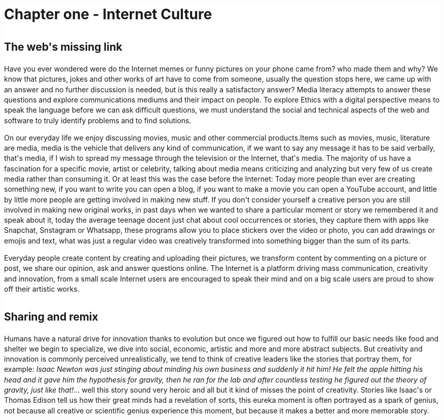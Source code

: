 # Chapter one - Internet Culture






## The web's missing link

Have you ever wondered were do the Internet memes or funny pictures on your phone came from? who made them and why? We know that pictures, jokes and other works of art have to come from someone, usually the question stops here, we came up with an answer and no further discussion is needed, but is this really a satisfactory answer? Media literacy attempts to answer these questions and explore communications mediums and their impact on people. To explore Ethics with a digital perspective means to speak the language before we can ask difficult questions, we must understand the social and technical aspects of the web and software to truly identify problems and to find solutions.

On our everyday life we enjoy discussing movies, music and other commercial products.Items such as movies, music, literature are media, media is the vehicle that delivers any kind of communication, if we want to say any message it has to be said verbally, that's media, if I wish to spread my message through the television or the Internet, that's media. The majority of us have a fascination for a specific movie, artist or celebrity, talking about media means criticizing and analyzing but very few of us create media rather than consuming it. Or at least this was the case before the Internet: Today more people than ever are creating something new, if you want to write you can open a blog, if you want to make a movie you can open a YouTube account, and little by little more people are getting involved in making new stuff. If you don't consider yourself a creative person you are still involved in making new original works, in past days when we wanted to share a particular moment or story we remembered it and speak about it, today the average teenage docent just chat about cool occurrences or stories, they capture them with apps like Snapchat, Snstagram or Whatsapp, these programs allow you to place stickers over the video or photo, you can add drawings or emojis and text, what was just a regular video was creatively transformed into something bigger than the sum of its parts.













Everyday people create content by creating and uploading their pictures, we transform content by commenting on a picture or post, we share our opinion, ask and answer questions online. The Internet is a platform driving mass communication, creativity and innovation, from a small scale Internet users are encouraged to speak their mind and on a big scale users are proud to show off their artistic works.

## Sharing and remix

Humans have a natural drive for innovation thanks to evolution but once we figured out how to fulfill our basic needs like food and shelter we begin to specialize, we dive into social, economic, artistic and more and more abstract subjects. But creativity and innovation is commonly perceived unrealistically, we tend to think of creative leaders like the stories that portray them, for example: _Isaac Newton was just stinging about minding his own business and suddenly it hit him! He felt the apple hitting his head and it gave him the hypothesis for gravity, then he ran for the lab and after countless testing he figured out the theory of gravity, just like that!_... well this story sound very heroic and all but it kind of misses the point of creativity. Stories like Isaac's or Thomas Edison tell us how their great minds had a revelation of sorts, this eureka moment is often portrayed as a spark of genius, not because all creative or scientific genius experience this moment, but because it makes a better and more memorable story.
